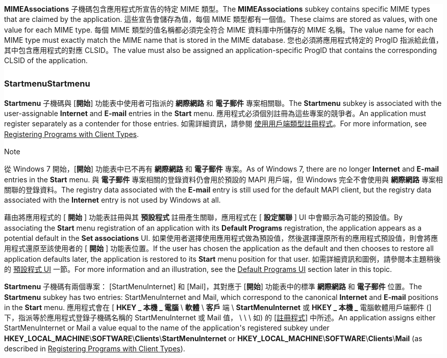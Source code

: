 <span data-ttu-id="5c483-208">**MIMEAssociations** 子機碼包含應用程式所宣告的特定 MIME 類型。</span><span class="sxs-lookup"><span data-stu-id="5c483-208">The **MIMEAssociations** subkey contains specific MIME types that are claimed by the application.</span></span> <span data-ttu-id="5c483-209">這些宣告會儲存為值，每個 MIME 類型都有一個值。</span><span class="sxs-lookup"><span data-stu-id="5c483-209">These claims are stored as values, with one value for each MIME type.</span></span> <span data-ttu-id="5c483-210">每個 MIME 類型的值名稱都必須完全符合 MIME 資料庫中所儲存的 MIME 名稱。</span><span class="sxs-lookup"><span data-stu-id="5c483-210">The value name for each MIME type must exactly match the MIME name that is stored in the MIME database.</span></span> <span data-ttu-id="5c483-211">您也必須將應用程式特定的 ProgID 指派給此值，其中包含應用程式的對應 CLSID。</span><span class="sxs-lookup"><span data-stu-id="5c483-211">The value must also be assigned an application-specific ProgID that contains the corresponding CLSID of the application.</span></span>

### <a name="startmenu"></a><span data-ttu-id="5c483-212">Startmenu</span><span class="sxs-lookup"><span data-stu-id="5c483-212">Startmenu</span></span>

<span data-ttu-id="5c483-213">**Startmenu** 子機碼與 [**開始**] 功能表中使用者可指派的 **網際網路** 和 **電子郵件** 專案相關聯。</span><span class="sxs-lookup"><span data-stu-id="5c483-213">The **Startmenu** subkey is associated with the user-assignable **Internet** and **E-mail** entries in the **Start** menu.</span></span> <span data-ttu-id="5c483-214">應用程式必須個別註冊為這些專案的競爭者。</span><span class="sxs-lookup"><span data-stu-id="5c483-214">An application must register separately as a contender for those entries.</span></span> <span data-ttu-id="5c483-215">如需詳細資訊，請參閱 [使用用戶端類型註冊程式](reg-middleware-apps.md)。</span><span class="sxs-lookup"><span data-stu-id="5c483-215">For more information, see [Registering Programs with Client Types](reg-middleware-apps.md).</span></span>

> [!Note]  
> <span data-ttu-id="5c483-216">從 Windows 7 開始，[**開始**] 功能表中已不再有 **網際網路** 和 **電子郵件** 專案。</span><span class="sxs-lookup"><span data-stu-id="5c483-216">As of Windows 7, there are no longer **Internet** and **E-mail** entries in the **Start** menu.</span></span> <span data-ttu-id="5c483-217">與 **電子郵件** 專案相關的登錄資料仍會用於預設的 MAPI 用戶端，但 Windows 完全不會使用與 **網際網路** 專案相關聯的登錄資料。</span><span class="sxs-lookup"><span data-stu-id="5c483-217">The registry data associated with the **E-mail** entry is still used for the default MAPI client, but the registry data associated with the **Internet** entry is not used by Windows at all.</span></span>

 

<span data-ttu-id="5c483-218">藉由將應用程式的 [ **開始** ] 功能表註冊與其 **預設程式** 註冊產生關聯，應用程式在 [ **設定關聯** ] UI 中會顯示為可能的預設值。</span><span class="sxs-lookup"><span data-stu-id="5c483-218">By associating the **Start** menu registration of an application with its **Default Programs** registration, the application appears as a potential default in the **Set associations** UI.</span></span> <span data-ttu-id="5c483-219">如果使用者選擇使用應用程式做為預設值，然後選擇還原所有的應用程式預設值，則會將應用程式還原至該使用者的 [ **開始** ] 功能表位置。</span><span class="sxs-lookup"><span data-stu-id="5c483-219">If the user has chosen the application as the default and then chooses to restore all application defaults later, the application is restored to its **Start** menu position for that user.</span></span> <span data-ttu-id="5c483-220">如需詳細資訊和圖例，請參閱本主題稍後的 [預設程式 UI](#default-programs-ui) 一節。</span><span class="sxs-lookup"><span data-stu-id="5c483-220">For more information and an illustration, see the [Default Programs UI](#default-programs-ui) section later in this topic.</span></span>

<span data-ttu-id="5c483-221">**Startmenu** 子機碼有兩個專案： [StartMenuInternet] 和 [Mail]，其對應于 [**開始**] 功能表中的標準 **網際網路** 和 **電子郵件** 位置。</span><span class="sxs-lookup"><span data-stu-id="5c483-221">The **Startmenu** subkey has two entries: StartMenuInternet and Mail, which correspond to the canonical **Internet** and **E-mail** positions in the **Start** menu.</span></span> <span data-ttu-id="5c483-222">應用程式會在 [ **HKEY \_ 本機 \_ 電腦** \\ **軟體** \\ **客戶** 端 \\ **StartMenuInternet** 或 **HKEY \_ 本機 \_** 電腦軟體用戶端郵件 (] 下，指派等於應用程式登錄子機碼名稱的 StartMenuInternet 或 Mail 值， \\  \\  \\ 如) 的 [[註冊程式](reg-middleware-apps.md)] 中所述。</span><span class="sxs-lookup"><span data-stu-id="5c483-222">An application assigns either StartMenuInternet or Mail a value equal to the name of the application's registered subkey under **HKEY\_LOCAL\_MACHINE**\\**SOFTWARE**\\**Clients**\\**StartMenuInternet** or **HKEY\_LOCAL\_MACHINE**\\**SOFTWARE**\\**Clients**\\**Mail** (as described in [Registering Programs with Client Types](reg-middleware-apps.md)).</span></span>

